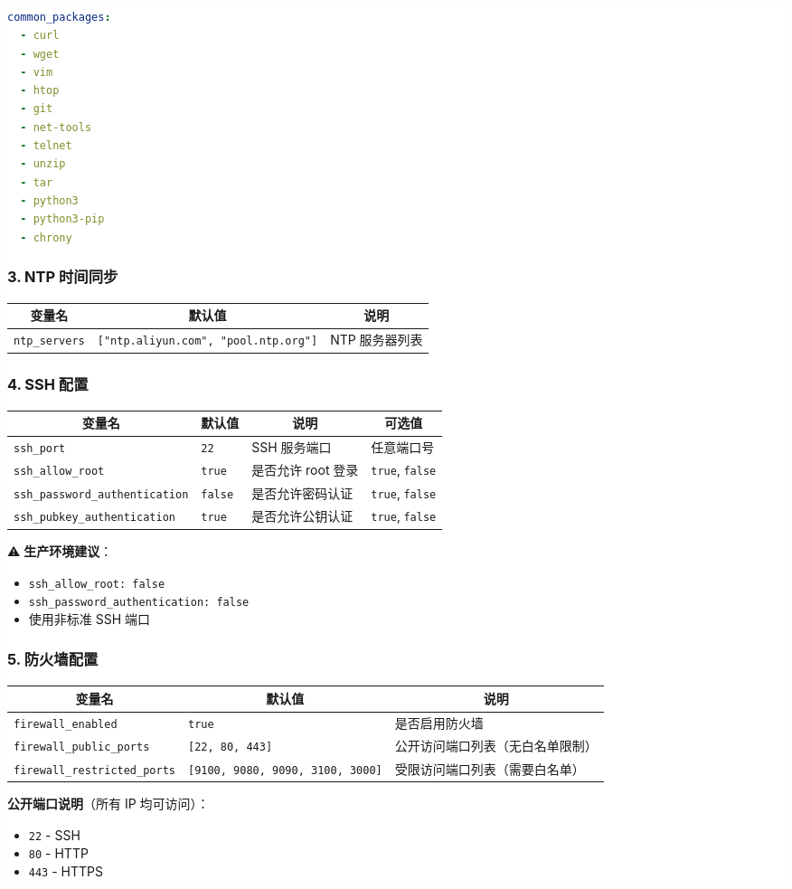 ```yaml
common_packages:
  - curl
  - wget
  - vim
  - htop
  - git
  - net-tools
  - telnet
  - unzip
  - tar
  - python3
  - python3-pip
  - chrony
```

### 3. NTP 时间同步

| 变量名 | 默认值 | 说明 |
|--------|--------|------|
| `ntp_servers` | `["ntp.aliyun.com", "pool.ntp.org"]` | NTP 服务器列表 |

### 4. SSH 配置

| 变量名 | 默认值 | 说明 | 可选值 |
|--------|--------|------|--------|
| `ssh_port` | `22` | SSH 服务端口 | 任意端口号 |
| `ssh_allow_root` | `true` | 是否允许 root 登录 | `true`, `false` |
| `ssh_password_authentication` | `false` | 是否允许密码认证 | `true`, `false` |
| `ssh_pubkey_authentication` | `true` | 是否允许公钥认证 | `true`, `false` |

⚠️ **生产环境建议**：
- `ssh_allow_root: false`
- `ssh_password_authentication: false`
- 使用非标准 SSH 端口

### 5. 防火墙配置

| 变量名 | 默认值 | 说明 |
|--------|--------|------|
| `firewall_enabled` | `true` | 是否启用防火墙 |
| `firewall_public_ports` | `[22, 80, 443]` | 公开访问端口列表（无白名单限制） |
| `firewall_restricted_ports` | `[9100, 9080, 9090, 3100, 3000]` | 受限访问端口列表（需要白名单） |

**公开端口说明**（所有 IP 均可访问）：
- `22` - SSH
- `80` - HTTP
- `443` - HTTPS

